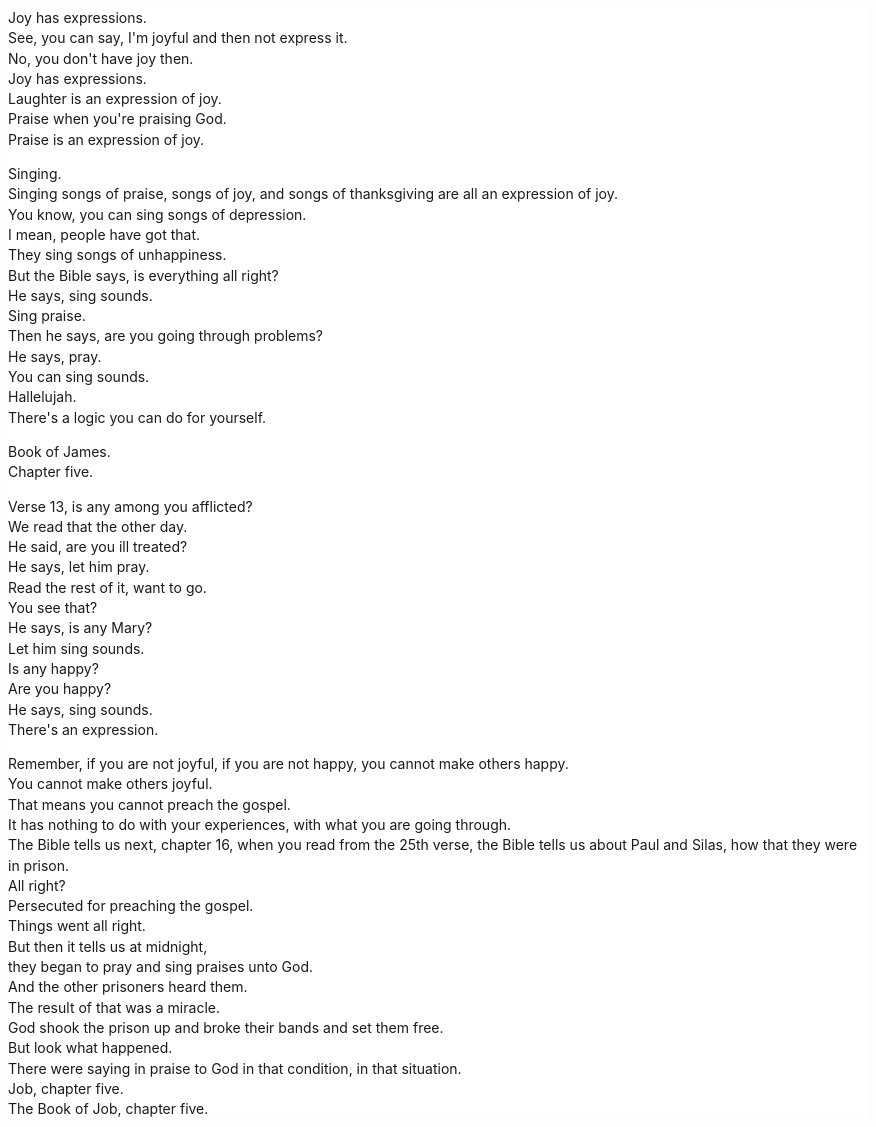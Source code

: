 
  
 Joy has expressions.  
See, you can say, I'm joyful and then not express it.  
No, you don't have joy then.  
Joy has expressions.  
Laughter is an expression of joy.  
Praise when you're praising God.  
Praise is an expression of joy.  


  
Singing.  
 Singing songs of praise, songs of joy, and songs of thanksgiving are all an expression of joy.  
You know, you can sing songs of depression.  
I mean, people have got that.  
They sing songs of unhappiness.  
But the Bible says, is everything all right?  
He says, sing sounds.  
Sing praise.  
 Then he says, are you going through problems?  
He says, pray.  
You can sing sounds.  
Hallelujah.  
There's a logic you can do for yourself.  


  
Book of James.  
Chapter five.  


  
 Verse 13, is any among you afflicted?  
We read that the other day.  
He said, are you ill treated?  
He says, let him pray.  
Read the rest of it, want to go.  
You see that?  
He says, is any Mary?  
Let him sing sounds.  
Is any happy?  
Are you happy?  
He says, sing sounds.  
 There's an expression.  


  
Remember, if you are not joyful, if you are not happy, you cannot make others happy.  
You cannot make others joyful.  
That means you cannot preach the gospel.  
 It has nothing to do with your experiences, with what you are going through.  
The Bible tells us next, chapter 16, when you read from the 25th verse, the Bible tells us about Paul and Silas, how that they were in prison.  
All right?  
Persecuted for preaching the gospel.  
Things went all right.  
But then it tells us at midnight,  
 they began to pray and sing praises unto God.  
And the other prisoners heard them.  
The result of that was a miracle.  
God shook the prison up and broke their bands and set them free.  
But look what happened.  
There were saying in praise to God in that condition, in that situation.  
 Job, chapter five.  
The Book of Job, chapter five.  
